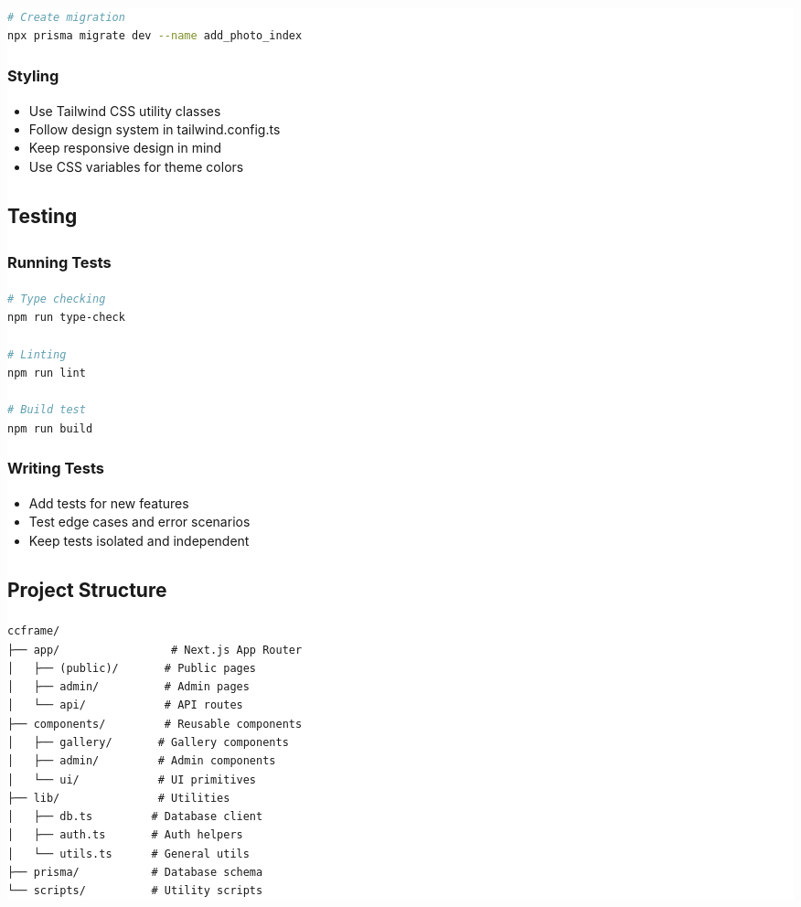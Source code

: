 ```bash
# Create migration
npx prisma migrate dev --name add_photo_index
```

### Styling

- Use Tailwind CSS utility classes
- Follow design system in tailwind.config.ts
- Keep responsive design in mind
- Use CSS variables for theme colors

## Testing

### Running Tests

```bash
# Type checking
npm run type-check

# Linting
npm run lint

# Build test
npm run build
```

### Writing Tests

- Add tests for new features
- Test edge cases and error scenarios
- Keep tests isolated and independent

## Project Structure

```
ccframe/
├── app/                 # Next.js App Router
│   ├── (public)/       # Public pages
│   ├── admin/          # Admin pages
│   └── api/            # API routes
├── components/         # Reusable components
│   ├── gallery/       # Gallery components
│   ├── admin/         # Admin components
│   └── ui/            # UI primitives
├── lib/               # Utilities
│   ├── db.ts         # Database client
│   ├── auth.ts       # Auth helpers
│   └── utils.ts      # General utils
├── prisma/           # Database schema
└── scripts/          # Utility scripts
```
